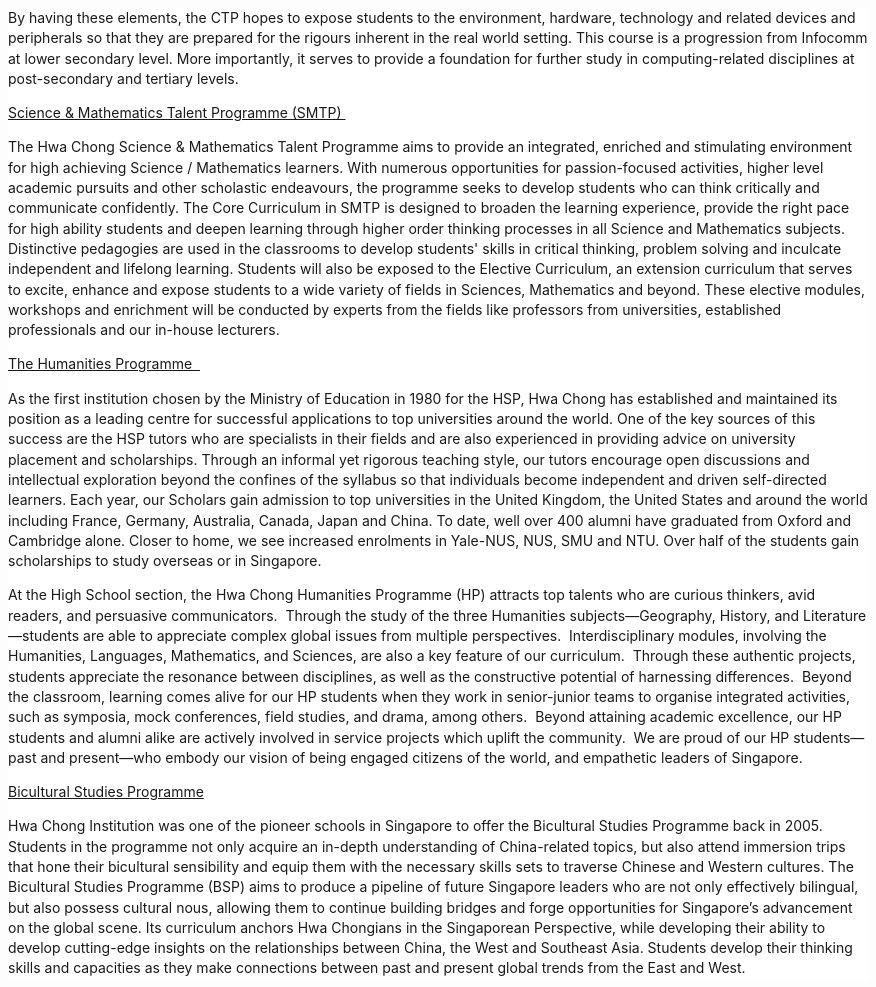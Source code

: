 By having these elements, the CTP hopes to expose students to the environment, hardware, technology and related devices and peripherals so that they are prepared for the rigours inherent in the real world setting. This course is a progression from Infocomm at lower secondary level. More importantly, it serves to provide a foundation for further study in computing-related disciplines at post-secondary and tertiary levels.

<u>Science &amp; Mathematics Talent Programme (SMTP)&nbsp;</u>

The Hwa Chong Science &amp; Mathematics Talent Programme aims to provide an integrated, enriched and stimulating environment for high achieving Science / Mathematics learners. With numerous opportunities for passion-focused activities, higher level academic pursuits and other scholastic endeavours, the programme seeks to develop students who can think critically and communicate confidently. The Core Curriculum in SMTP is designed to broaden the learning experience, provide the right pace for high ability students and deepen learning through higher order thinking processes in all Science and Mathematics subjects. Distinctive pedagogies are used in the classrooms to develop students' skills in critical thinking, problem solving and inculcate independent and lifelong learning. Students will also be exposed to the Elective Curriculum, an extension curriculum that serves to excite, enhance and expose students to a wide variety of fields in Sciences, Mathematics and beyond. These elective modules, workshops and enrichment will be conducted by experts from the fields like professors from universities, established professionals and our in-house lecturers.

<u>The Humanities Programme&nbsp;&nbsp;</u>

As the first institution chosen by the Ministry of Education in 1980 for the HSP, Hwa Chong has established and maintained its position as a leading centre for successful applications to top universities around the world. One of the key sources of this success are the HSP tutors who are specialists in their fields and are also experienced in providing advice on university placement and scholarships. Through an informal yet rigorous teaching style, our tutors encourage open discussions and intellectual exploration beyond the confines of the syllabus so that individuals become independent and driven self-directed learners. Each year, our Scholars gain admission to top universities in the United Kingdom, the United States and around the world including France, Germany, Australia, Canada, Japan and China. To date, well over 400 alumni have graduated from Oxford and Cambridge alone. Closer to home, we see increased enrolments in Yale-NUS, NUS, SMU and NTU. Over half of the students gain scholarships to study overseas or in Singapore.

At the High School section, the Hwa Chong Humanities Programme (HP) attracts top talents who are curious thinkers, avid readers, and persuasive communicators.&nbsp; Through the study of the three Humanities subjects—Geography, History, and Literature—students are able to appreciate complex global issues from multiple perspectives.&nbsp; Interdisciplinary modules, involving the Humanities, Languages, Mathematics, and Sciences, are also a key feature of our curriculum.&nbsp; Through these authentic projects, students appreciate the resonance between disciplines, as well as the constructive potential of harnessing differences.&nbsp; Beyond the classroom, learning comes alive for our HP students when they work in senior-junior teams to organise integrated activities, such as symposia, mock conferences, field studies, and drama, among others.&nbsp; Beyond attaining academic excellence, our HP students and alumni alike are actively involved in service projects which uplift the community.&nbsp; We are proud of our HP students—past and present—who embody our vision of being engaged citizens of the world, and empathetic leaders of Singapore.

<u>Bicultural Studies Programme</u>

Hwa Chong Institution was one of the pioneer schools in Singapore to offer the Bicultural Studies Programme back in 2005. Students in the programme not only acquire an in-depth understanding of China-related topics, but also attend immersion trips that hone their bicultural sensibility and equip them with the necessary skills sets to traverse Chinese and Western cultures. The Bicultural Studies Programme (BSP) aims to produce a pipeline of future Singapore leaders who are not only effectively bilingual, but also possess cultural nous, allowing them to continue building bridges and forge opportunities for Singapore’s advancement on the global scene. Its curriculum anchors Hwa Chongians in the Singaporean Perspective, while developing their ability to develop cutting-edge insights on the relationships between China, the West and Southeast Asia. Students develop their thinking skills and capacities as they make connections between past and present global trends from the East and West.
